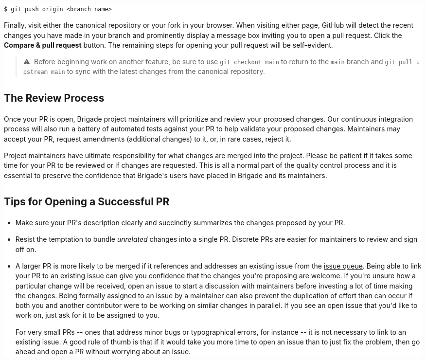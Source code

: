 ```shell
$ git push origin <branch name>
```

Finally, visit either the canonical repository or your fork in your browser.
When visiting either page, GitHub will detect the recent changes you have made
in your branch and prominently display a message box inviting you to open a pull
request. Click the __Compare & pull request__ button. The remaining steps for
opening your pull request will be self-evident.

> ⚠️&nbsp;&nbsp;Before beginning work on another feature, be sure to use
> `git checkout main` to return to the `main` branch and
> `git pull upstream main` to sync with the latest changes from the canonical
> repository.

## The Review Process

Once your PR is open, Brigade project maintainers will prioritize and review
your proposed changes. Our continuous integration process will also run a
battery of automated tests against your PR to help validate your proposed
changes. Maintainers may accept your PR, request amendments (additional changes)
to it, or, in rare cases, reject it.

Project maintainers have ultimate responsibility for what changes are merged
into the project. Please be patient if it takes some time for your PR to be
reviewed or if changes are requested. This is all a normal part of the quality
control process and it is essential to preserve the confidence that Brigade's
users have placed in Brigade and its maintainers.

## Tips for Opening a Successful PR

* Make sure your PR's description clearly and succinctly summarizes the changes
  proposed by your PR.

* Resist the temptation to bundle _unrelated_ changes into a single PR.
  Discrete PRs are easier for maintainers to review and sign off on.

* A larger PR is more likely to be merged if it references and addresses
  an existing issue from the
  [issue queue](https://github.com/brigadecore/brigade/issues). Being able to
  link your PR to an existing issue can give you confidence that the changes
  you're proposing are welcome. If you're unsure how a particular change will
  be received, open an issue to start a discussion with maintainers before
  investing a lot of time making the changes. Being formally assigned to an
  issue by a maintainer can also prevent the duplication of effort than can
  occur if both you and another contributor were to be working on similar
  changes in parallel. If you see an open issue that you'd like to work on, just
  ask for it to be assigned to you.
  
  For very small PRs -- ones that address minor bugs or typographical errors,
  for instance -- it is not necessary to link to an existing issue. A good
  rule of thumb is that if it would take you more time to open an issue than to
  just fix the problem, then go ahead and open a PR without worrying about an
  issue.
